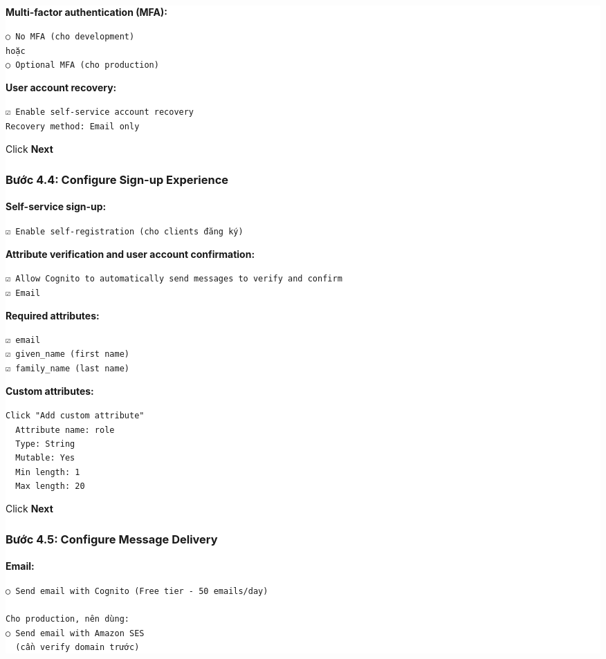 **Multi-factor authentication (MFA):**
```
○ No MFA (cho development)
hoặc
○ Optional MFA (cho production)
```

**User account recovery:**
```
☑️ Enable self-service account recovery
Recovery method: Email only
```

Click **Next**

### Bước 4.4: Configure Sign-up Experience

**Self-service sign-up:**
```
☑️ Enable self-registration (cho clients đăng ký)
```

**Attribute verification and user account confirmation:**
```
☑️ Allow Cognito to automatically send messages to verify and confirm
☑️ Email
```

**Required attributes:**
```
☑️ email
☑️ given_name (first name)
☑️ family_name (last name)
```

**Custom attributes:**
```
Click "Add custom attribute"
  Attribute name: role
  Type: String
  Mutable: Yes
  Min length: 1
  Max length: 20
```

Click **Next**

### Bước 4.5: Configure Message Delivery

**Email:**
```
○ Send email with Cognito (Free tier - 50 emails/day)

Cho production, nên dùng:
○ Send email with Amazon SES
  (cần verify domain trước)
```

